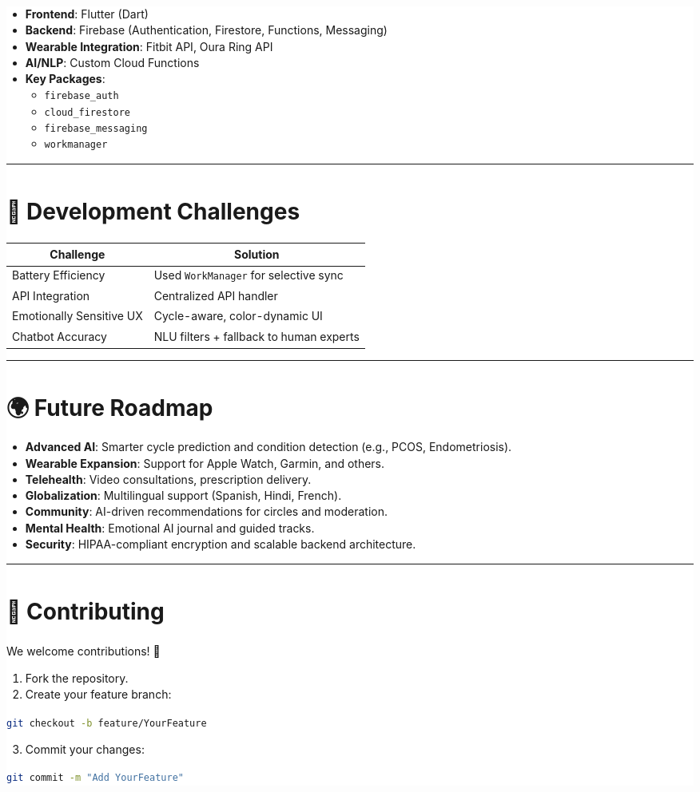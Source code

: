 - **Frontend**: Flutter (Dart)
- **Backend**: Firebase (Authentication, Firestore, Functions, Messaging)
- **Wearable Integration**: Fitbit API, Oura Ring API
- **AI/NLP**: Custom Cloud Functions
- **Key Packages**:
  - `firebase_auth`
  - `cloud_firestore`
  - `firebase_messaging`
  - `workmanager`

---

# 🧺 Development Challenges

| Challenge                  | Solution                                    |
|-----------------------------|---------------------------------------------|
| Battery Efficiency         | Used `WorkManager` for selective sync      |
| API Integration             | Centralized API handler                    |
| Emotionally Sensitive UX   | Cycle-aware, color-dynamic UI               |
| Chatbot Accuracy            | NLU filters + fallback to human experts    |

---

# 🌍 Future Roadmap

- **Advanced AI**: Smarter cycle prediction and condition detection (e.g., PCOS, Endometriosis).
- **Wearable Expansion**: Support for Apple Watch, Garmin, and others.
- **Telehealth**: Video consultations, prescription delivery.
- **Globalization**: Multilingual support (Spanish, Hindi, French).
- **Community**: AI-driven recommendations for circles and moderation.
- **Mental Health**: Emotional AI journal and guided tracks.
- **Security**: HIPAA-compliant encryption and scalable backend architecture.

---

# 🤝 Contributing

We welcome contributions! 🌟

1. Fork the repository.
2. Create your feature branch: 

```bash
git checkout -b feature/YourFeature
```

3. Commit your changes:

```bash
git commit -m "Add YourFeature"
```
